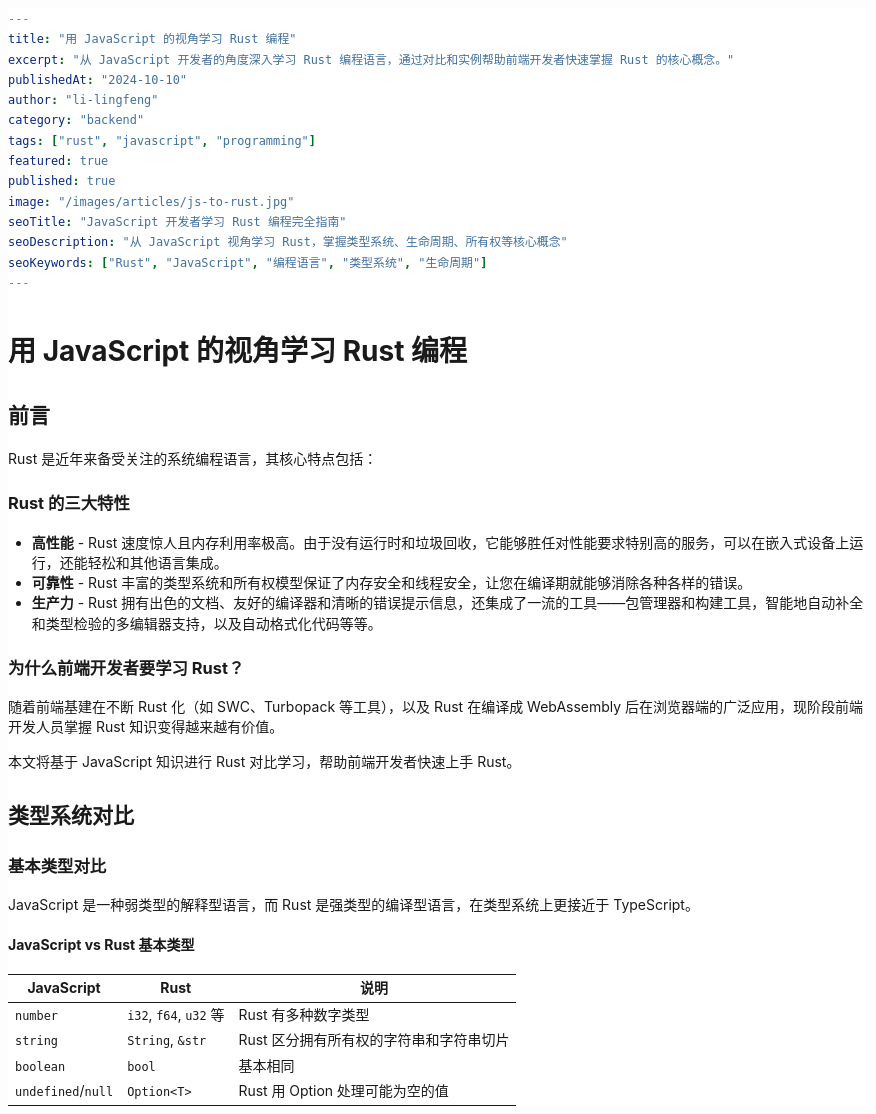```yaml
---
title: "用 JavaScript 的视角学习 Rust 编程"
excerpt: "从 JavaScript 开发者的角度深入学习 Rust 编程语言，通过对比和实例帮助前端开发者快速掌握 Rust 的核心概念。"
publishedAt: "2024-10-10"
author: "li-lingfeng"
category: "backend"
tags: ["rust", "javascript", "programming"]
featured: true
published: true
image: "/images/articles/js-to-rust.jpg"
seoTitle: "JavaScript 开发者学习 Rust 编程完全指南"
seoDescription: "从 JavaScript 视角学习 Rust，掌握类型系统、生命周期、所有权等核心概念"
seoKeywords: ["Rust", "JavaScript", "编程语言", "类型系统", "生命周期"]
---
```


# 用 JavaScript 的视角学习 Rust 编程

## 前言

Rust 是近年来备受关注的系统编程语言，其核心特点包括：

### Rust 的三大特性

- **高性能** - Rust 速度惊人且内存利用率极高。由于没有运行时和垃圾回收，它能够胜任对性能要求特别高的服务，可以在嵌入式设备上运行，还能轻松和其他语言集成。
- **可靠性** - Rust 丰富的类型系统和所有权模型保证了内存安全和线程安全，让您在编译期就能够消除各种各样的错误。
- **生产力** - Rust 拥有出色的文档、友好的编译器和清晰的错误提示信息，还集成了一流的工具——包管理器和构建工具，智能地自动补全和类型检验的多编辑器支持，以及自动格式化代码等等。

### 为什么前端开发者要学习 Rust？

随着前端基建在不断 Rust 化（如 SWC、Turbopack 等工具），以及 Rust 在编译成 WebAssembly 后在浏览器端的广泛应用，现阶段前端开发人员掌握 Rust 知识变得越来越有价值。

本文将基于 JavaScript 知识进行 Rust 对比学习，帮助前端开发者快速上手 Rust。

## 类型系统对比

### 基本类型对比

JavaScript 是一种弱类型的解释型语言，而 Rust 是强类型的编译型语言，在类型系统上更接近于 TypeScript。

#### JavaScript vs Rust 基本类型

| JavaScript | Rust | 说明 |
|------------|------|------|
| `number` | `i32`, `f64`, `u32` 等 | Rust 有多种数字类型 |
| `string` | `String`, `&str` | Rust 区分拥有所有权的字符串和字符串切片 |
| `boolean` | `bool` | 基本相同 |
| `undefined`/`null` | `Option<T>` | Rust 用 Option 处理可能为空的值 |
